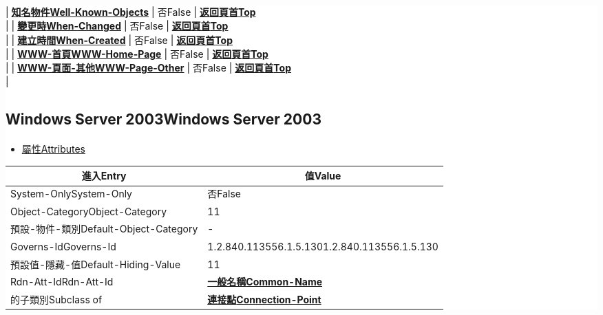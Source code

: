 | [<span data-ttu-id="e6a7e-381">**知名物件**</span><span class="sxs-lookup"><span data-stu-id="e6a7e-381">**Well-Known-Objects**</span></span>](a-wellknownobjects.md)                          | <span data-ttu-id="e6a7e-382">否</span><span class="sxs-lookup"><span data-stu-id="e6a7e-382">False</span></span>     | [<span data-ttu-id="e6a7e-383">**返回頁首**</span><span class="sxs-lookup"><span data-stu-id="e6a7e-383">**Top**</span></span>](c-top.md)<br/>                                                          |
| [<span data-ttu-id="e6a7e-384">**變更時**</span><span class="sxs-lookup"><span data-stu-id="e6a7e-384">**When-Changed**</span></span>](a-whenchanged.md)                                     | <span data-ttu-id="e6a7e-385">否</span><span class="sxs-lookup"><span data-stu-id="e6a7e-385">False</span></span>     | [<span data-ttu-id="e6a7e-386">**返回頁首**</span><span class="sxs-lookup"><span data-stu-id="e6a7e-386">**Top**</span></span>](c-top.md)<br/>                                                          |
| [<span data-ttu-id="e6a7e-387">**建立時間**</span><span class="sxs-lookup"><span data-stu-id="e6a7e-387">**When-Created**</span></span>](a-whencreated.md)                                     | <span data-ttu-id="e6a7e-388">否</span><span class="sxs-lookup"><span data-stu-id="e6a7e-388">False</span></span>     | [<span data-ttu-id="e6a7e-389">**返回頁首**</span><span class="sxs-lookup"><span data-stu-id="e6a7e-389">**Top**</span></span>](c-top.md)<br/>                                                          |
| [<span data-ttu-id="e6a7e-390">**WWW-首頁**</span><span class="sxs-lookup"><span data-stu-id="e6a7e-390">**WWW-Home-Page**</span></span>](a-wwwhomepage.md)                                    | <span data-ttu-id="e6a7e-391">否</span><span class="sxs-lookup"><span data-stu-id="e6a7e-391">False</span></span>     | [<span data-ttu-id="e6a7e-392">**返回頁首**</span><span class="sxs-lookup"><span data-stu-id="e6a7e-392">**Top**</span></span>](c-top.md)<br/>                                                          |
| [<span data-ttu-id="e6a7e-393">**WWW-頁面-其他**</span><span class="sxs-lookup"><span data-stu-id="e6a7e-393">**WWW-Page-Other**</span></span>](a-url.md)                                           | <span data-ttu-id="e6a7e-394">否</span><span class="sxs-lookup"><span data-stu-id="e6a7e-394">False</span></span>     | [<span data-ttu-id="e6a7e-395">**返回頁首**</span><span class="sxs-lookup"><span data-stu-id="e6a7e-395">**Top**</span></span>](c-top.md)<br/>                                                          |



## <a name="windows-server-2003"></a><span data-ttu-id="e6a7e-396">Windows Server 2003</span><span class="sxs-lookup"><span data-stu-id="e6a7e-396">Windows Server 2003</span></span>

-   [<span data-ttu-id="e6a7e-397">屬性</span><span class="sxs-lookup"><span data-stu-id="e6a7e-397">Attributes</span></span>](#windows-server-2003-attributes)



| <span data-ttu-id="e6a7e-398">進入</span><span class="sxs-lookup"><span data-stu-id="e6a7e-398">Entry</span></span> | <span data-ttu-id="e6a7e-399">值</span><span class="sxs-lookup"><span data-stu-id="e6a7e-399">Value</span></span> |
|-----------------------------|----------------------------------------------------------------------------------------------|
| <span data-ttu-id="e6a7e-400">System-Only</span><span class="sxs-lookup"><span data-stu-id="e6a7e-400">System-Only</span></span>                 | <span data-ttu-id="e6a7e-401">否</span><span class="sxs-lookup"><span data-stu-id="e6a7e-401">False</span></span>                                                                                        |
| <span data-ttu-id="e6a7e-402">Object-Category</span><span class="sxs-lookup"><span data-stu-id="e6a7e-402">Object-Category</span></span>             | <span data-ttu-id="e6a7e-403">1</span><span class="sxs-lookup"><span data-stu-id="e6a7e-403">1</span></span>                                                                                            |
| <span data-ttu-id="e6a7e-404">預設-物件-類別</span><span class="sxs-lookup"><span data-stu-id="e6a7e-404">Default-Object-Category</span></span>     | \-                                                                                           |
| <span data-ttu-id="e6a7e-405">Governs-Id</span><span class="sxs-lookup"><span data-stu-id="e6a7e-405">Governs-Id</span></span>                  | <span data-ttu-id="e6a7e-406">1.2.840.113556.1.5.130</span><span class="sxs-lookup"><span data-stu-id="e6a7e-406">1.2.840.113556.1.5.130</span></span>                                                                       |
| <span data-ttu-id="e6a7e-407">預設值-隱藏-值</span><span class="sxs-lookup"><span data-stu-id="e6a7e-407">Default-Hiding-Value</span></span>        | <span data-ttu-id="e6a7e-408">1</span><span class="sxs-lookup"><span data-stu-id="e6a7e-408">1</span></span>                                                                                            |
| <span data-ttu-id="e6a7e-409">Rdn-Att-Id</span><span class="sxs-lookup"><span data-stu-id="e6a7e-409">Rdn-Att-Id</span></span>                  | [<span data-ttu-id="e6a7e-410">**一般名稱**</span><span class="sxs-lookup"><span data-stu-id="e6a7e-410">**Common-Name**</span></span>](a-cn.md)<br/>                                                       |
| <span data-ttu-id="e6a7e-411">的子類別</span><span class="sxs-lookup"><span data-stu-id="e6a7e-411">Subclass of</span></span>                 | [<span data-ttu-id="e6a7e-412">**連接點**</span><span class="sxs-lookup"><span data-stu-id="e6a7e-412">**Connection-Point**</span></span>](c-connectionpoint.md)<br/>                                     |
